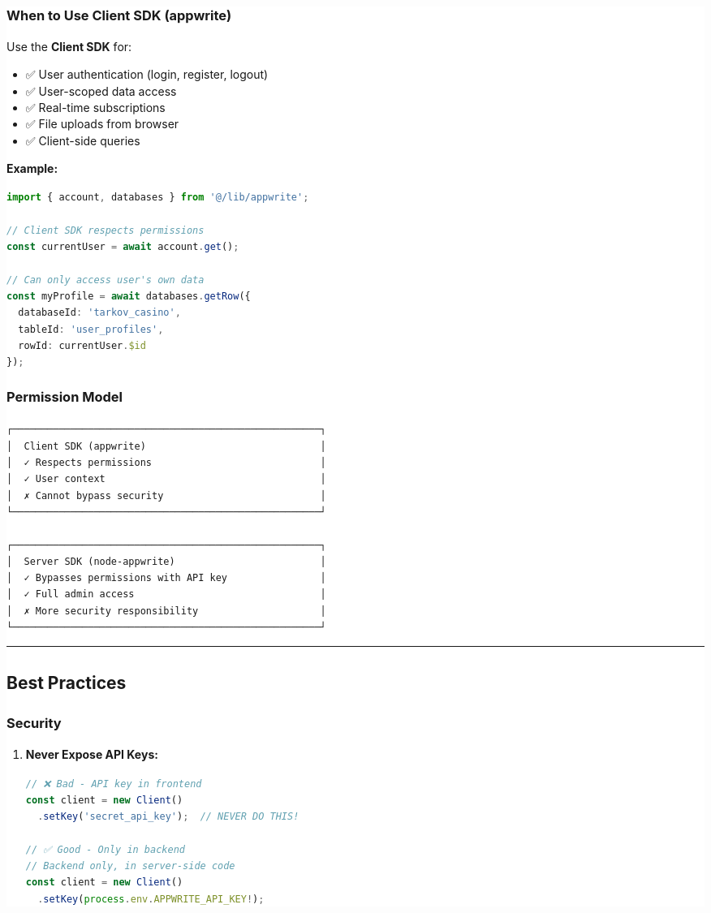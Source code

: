 ### When to Use Client SDK (appwrite)

Use the **Client SDK** for:
- ✅ User authentication (login, register, logout)
- ✅ User-scoped data access
- ✅ Real-time subscriptions
- ✅ File uploads from browser
- ✅ Client-side queries

**Example:**
```typescript
import { account, databases } from '@/lib/appwrite';

// Client SDK respects permissions
const currentUser = await account.get();

// Can only access user's own data
const myProfile = await databases.getRow({
  databaseId: 'tarkov_casino',
  tableId: 'user_profiles',
  rowId: currentUser.$id
});
```

### Permission Model

```
┌─────────────────────────────────────────────────────┐
│  Client SDK (appwrite)                              │
│  ✓ Respects permissions                             │
│  ✓ User context                                     │
│  ✗ Cannot bypass security                           │
└─────────────────────────────────────────────────────┘

┌─────────────────────────────────────────────────────┐
│  Server SDK (node-appwrite)                         │
│  ✓ Bypasses permissions with API key                │
│  ✓ Full admin access                                │
│  ✗ More security responsibility                     │
└─────────────────────────────────────────────────────┘
```

---

## Best Practices

### Security

1. **Never Expose API Keys:**
   ```typescript
   // ❌ Bad - API key in frontend
   const client = new Client()
     .setKey('secret_api_key');  // NEVER DO THIS!

   // ✅ Good - Only in backend
   // Backend only, in server-side code
   const client = new Client()
     .setKey(process.env.APPWRITE_API_KEY!);
   ```
